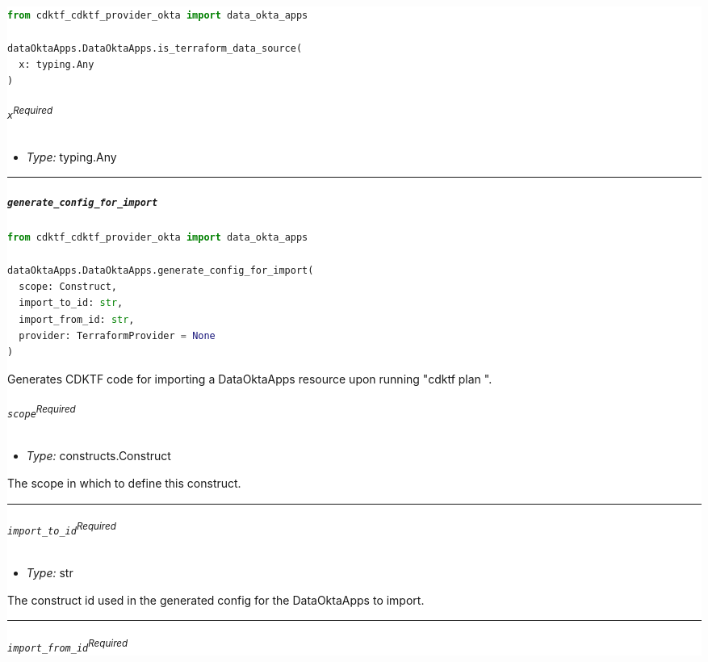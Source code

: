 ```python
from cdktf_cdktf_provider_okta import data_okta_apps

dataOktaApps.DataOktaApps.is_terraform_data_source(
  x: typing.Any
)
```

###### `x`<sup>Required</sup> <a name="x" id="@cdktf/provider-okta.dataOktaApps.DataOktaApps.isTerraformDataSource.parameter.x"></a>

- *Type:* typing.Any

---

##### `generate_config_for_import` <a name="generate_config_for_import" id="@cdktf/provider-okta.dataOktaApps.DataOktaApps.generateConfigForImport"></a>

```python
from cdktf_cdktf_provider_okta import data_okta_apps

dataOktaApps.DataOktaApps.generate_config_for_import(
  scope: Construct,
  import_to_id: str,
  import_from_id: str,
  provider: TerraformProvider = None
)
```

Generates CDKTF code for importing a DataOktaApps resource upon running "cdktf plan <stack-name>".

###### `scope`<sup>Required</sup> <a name="scope" id="@cdktf/provider-okta.dataOktaApps.DataOktaApps.generateConfigForImport.parameter.scope"></a>

- *Type:* constructs.Construct

The scope in which to define this construct.

---

###### `import_to_id`<sup>Required</sup> <a name="import_to_id" id="@cdktf/provider-okta.dataOktaApps.DataOktaApps.generateConfigForImport.parameter.importToId"></a>

- *Type:* str

The construct id used in the generated config for the DataOktaApps to import.

---

###### `import_from_id`<sup>Required</sup> <a name="import_from_id" id="@cdktf/provider-okta.dataOktaApps.DataOktaApps.generateConfigForImport.parameter.importFromId"></a>
